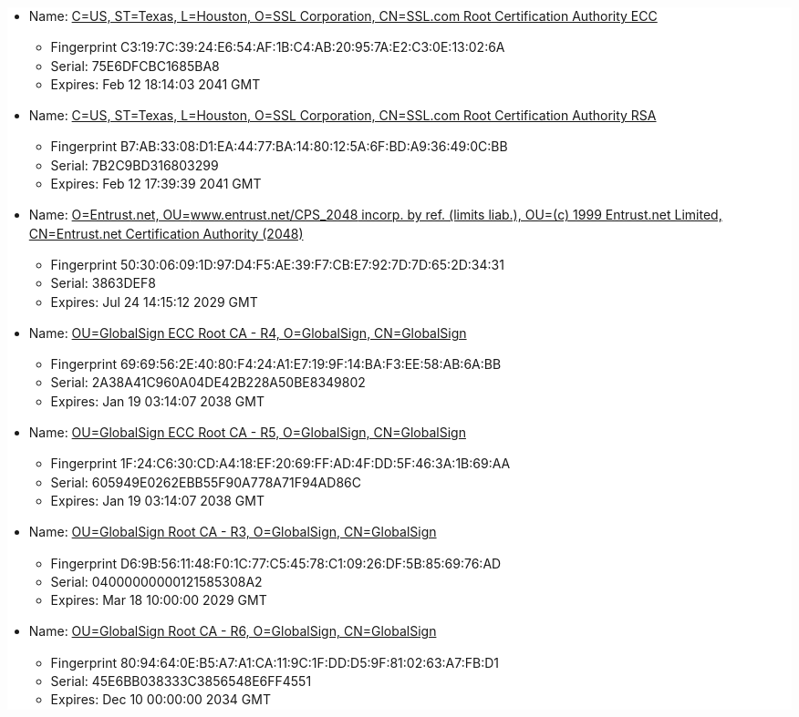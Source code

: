 - Name: [C=US, ST=Texas, L=Houston, O=SSL Corporation, CN=SSL.com Root Certification Authority ECC](https://crt.sh?q=3417BB06CC6007DA1B961C920B8AB4CE3FAD820E4AA30B9ACBC4A74EBDCEBC65)
  - Fingerprint C3:19:7C:39:24:E6:54:AF:1B:C4:AB:20:95:7A:E2:C3:0E:13:02:6A
  - Serial: 75E6DFCBC1685BA8
  - Expires: Feb 12 18:14:03 2041 GMT

- Name: [C=US, ST=Texas, L=Houston, O=SSL Corporation, CN=SSL.com Root Certification Authority RSA](https://crt.sh?q=85666A562EE0BE5CE925C1D8890A6F76A87EC16D4D7D5F29EA7419CF20123B69)
  - Fingerprint B7:AB:33:08:D1:EA:44:77:BA:14:80:12:5A:6F:BD:A9:36:49:0C:BB
  - Serial: 7B2C9BD316803299
  - Expires: Feb 12 17:39:39 2041 GMT

- Name: [O=Entrust.net, OU=www.entrust.net/CPS_2048 incorp. by ref. (limits liab.), OU=(c) 1999 Entrust.net Limited, CN=Entrust.net Certification Authority (2048)](https://crt.sh?q=6DC47172E01CBCB0BF62580D895FE2B8AC9AD4F873801E0C10B9C837D21EB177)
  - Fingerprint 50:30:06:09:1D:97:D4:F5:AE:39:F7:CB:E7:92:7D:7D:65:2D:34:31
  - Serial: 3863DEF8
  - Expires: Jul 24 14:15:12 2029 GMT

- Name: [OU=GlobalSign ECC Root CA - R4, O=GlobalSign, CN=GlobalSign](https://crt.sh?q=BEC94911C2955676DB6C0A550986D76E3BA005667C442C9762B4FBB773DE228C)
  - Fingerprint 69:69:56:2E:40:80:F4:24:A1:E7:19:9F:14:BA:F3:EE:58:AB:6A:BB
  - Serial: 2A38A41C960A04DE42B228A50BE8349802
  - Expires: Jan 19 03:14:07 2038 GMT

- Name: [OU=GlobalSign ECC Root CA - R5, O=GlobalSign, CN=GlobalSign](https://crt.sh?q=179FBC148A3DD00FD24EA13458CC43BFA7F59C8182D783A513F6EBEC100C8924)
  - Fingerprint 1F:24:C6:30:CD:A4:18:EF:20:69:FF:AD:4F:DD:5F:46:3A:1B:69:AA
  - Serial: 605949E0262EBB55F90A778A71F94AD86C
  - Expires: Jan 19 03:14:07 2038 GMT

- Name: [OU=GlobalSign Root CA - R3, O=GlobalSign, CN=GlobalSign](https://crt.sh?q=CBB522D7B7F127AD6A0113865BDF1CD4102E7D0759AF635A7CF4720DC963C53B)
  - Fingerprint D6:9B:56:11:48:F0:1C:77:C5:45:78:C1:09:26:DF:5B:85:69:76:AD
  - Serial: 04000000000121585308A2
  - Expires: Mar 18 10:00:00 2029 GMT

- Name: [OU=GlobalSign Root CA - R6, O=GlobalSign, CN=GlobalSign](https://crt.sh?q=2CABEAFE37D06CA22ABA7391C0033D25982952C453647349763A3AB5AD6CCF69)
  - Fingerprint 80:94:64:0E:B5:A7:A1:CA:11:9C:1F:DD:D5:9F:81:02:63:A7:FB:D1
  - Serial: 45E6BB038333C3856548E6FF4551
  - Expires: Dec 10 00:00:00 2034 GMT

